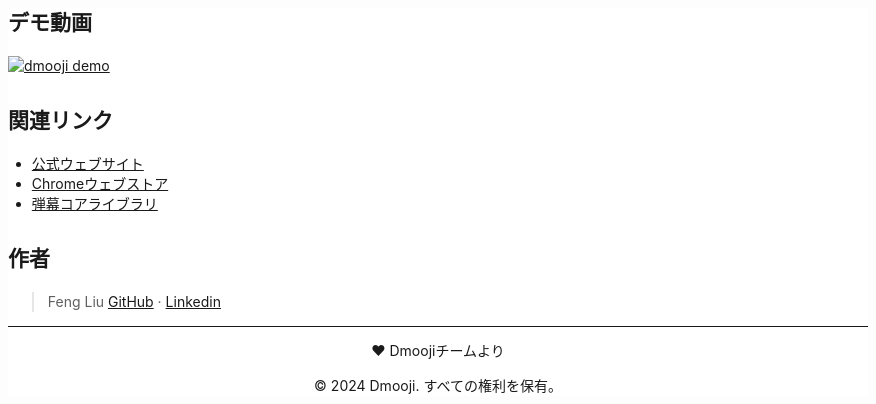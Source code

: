 ## デモ動画

[![dmooji demo](https://i.ytimg.com/vi/EUL8GMvgDn4/sddefault.jpg)](https://www.youtube.com/watch?v=EUL8GMvgDn4)

## 関連リンク

- [公式ウェブサイト](https://www.dmooji.ai)
- [Chromeウェブストア](http://bit.ly/2CqA5Mz)
- [弾幕コアライブラリ](https://github.com/jabbany/CommentCoreLibrary)

## 作者

> Feng Liu [GitHub](https://github.com/edward8628) · [Linkedin](https://www.linkedin.com/in/feng-liu-2866a586/)

---

<div align="center">
  <p>❤️ Dmoojiチームより</p>
  <p>© 2024 Dmooji. すべての権利を保有。</p>
</div>
